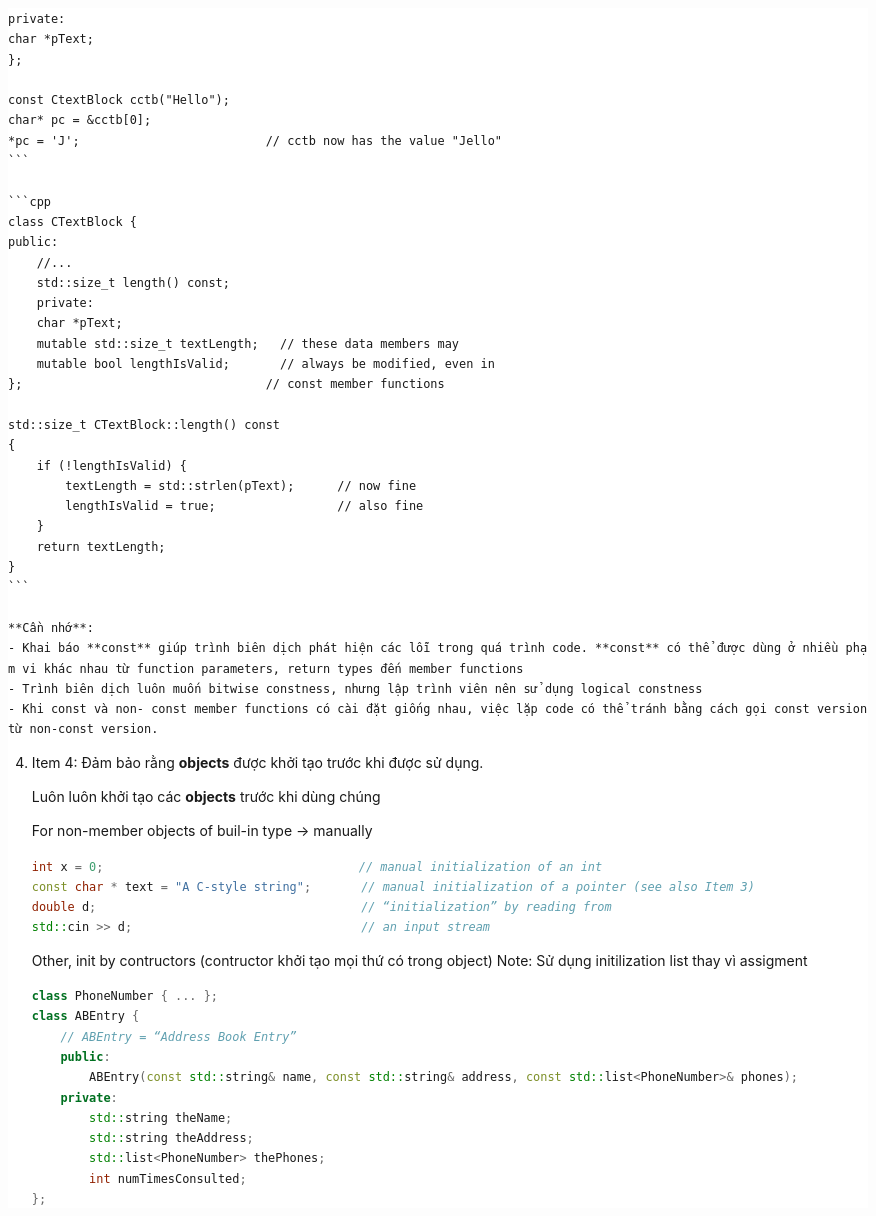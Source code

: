     private:
    char *pText;
    };

    const CtextBlock cctb("Hello");
    char* pc = &cctb[0];
    *pc = 'J';                          // cctb now has the value "Jello"
    ```

    ```cpp
    class CTextBlock {
    public:
        //...
        std::size_t length() const;
        private:
        char *pText;
        mutable std::size_t textLength;   // these data members may
        mutable bool lengthIsValid;       // always be modified, even in
    };                                  // const member functions

    std::size_t CTextBlock::length() const
    {
        if (!lengthIsValid) {
            textLength = std::strlen(pText);      // now fine
            lengthIsValid = true;                 // also fine
        }
        return textLength;
    }
    ```

    **Cần nhớ**:
    - Khai báo **const** giúp trình biên dịch phát hiện các lỗi trong quá trình code. **const** có thể được dùng ở nhiều phạm vi khác nhau từ function parameters, return types đến member functions
    - Trình biên dịch luôn muốn bitwise constness, nhưng lập trình viên nên sử dụng logical constness
    - Khi const và non- const member functions có cài đặt giống nhau, việc lặp code có thể tránh bằng cách gọi const version từ non-const version.

4. Item 4: Đảm bảo rằng **objects** được khởi tạo trước khi được sử dụng.

    Luôn luôn khởi tạo các **objects** trước khi dùng chúng

    For non-member objects of buil-in type -> manually

    ```cpp
    int x = 0;　                                  // manual initialization of an int
    const char * text = "A C-style string";       // manual initialization of a pointer (see also Item 3)
    double d;                                     // “initialization” by reading from
    std::cin >> d;                                // an input stream
    ```

    Other, init by contructors (contructor khởi tạo mọi thứ có trong object)
    Note: Sử dụng initilization list thay vì assigment

    ```cpp
    class PhoneNumber { ... };
    class ABEntry {
        // ABEntry = “Address Book Entry”
        public:
            ABEntry(const std::string& name, const std::string& address, const std::list<PhoneNumber>& phones);
        private:
            std::string theName;
            std::string theAddress;
            std::list<PhoneNumber> thePhones;
            int numTimesConsulted;
    };
